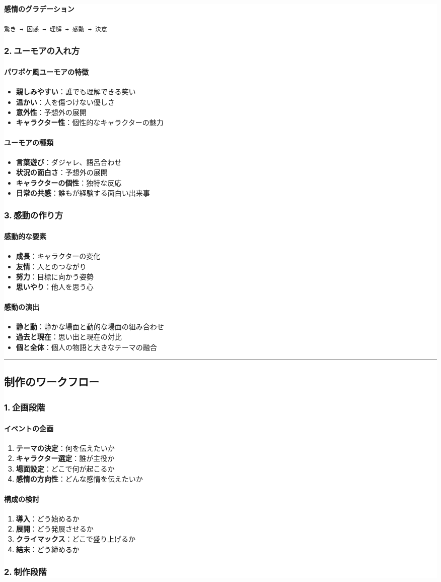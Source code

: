 #### 感情のグラデーション
```
驚き → 困惑 → 理解 → 感動 → 決意
```

### 2. ユーモアの入れ方

#### パワポケ風ユーモアの特徴
- **親しみやすい**：誰でも理解できる笑い
- **温かい**：人を傷つけない優しさ
- **意外性**：予想外の展開
- **キャラクター性**：個性的なキャラクターの魅力

#### ユーモアの種類
- **言葉遊び**：ダジャレ、語呂合わせ
- **状況の面白さ**：予想外の展開
- **キャラクターの個性**：独特な反応
- **日常の共感**：誰もが経験する面白い出来事

### 3. 感動の作り方

#### 感動的な要素
- **成長**：キャラクターの変化
- **友情**：人とのつながり
- **努力**：目標に向かう姿勢
- **思いやり**：他人を思う心

#### 感動の演出
- **静と動**：静かな場面と動的な場面の組み合わせ
- **過去と現在**：思い出と現在の対比
- **個と全体**：個人の物語と大きなテーマの融合

---

## 制作のワークフロー

### 1. 企画段階

#### イベントの企画
1. **テーマの決定**：何を伝えたいか
2. **キャラクター選定**：誰が主役か
3. **場面設定**：どこで何が起こるか
4. **感情の方向性**：どんな感情を伝えたいか

#### 構成の検討
1. **導入**：どう始めるか
2. **展開**：どう発展させるか
3. **クライマックス**：どこで盛り上げるか
4. **結末**：どう締めるか

### 2. 制作段階
